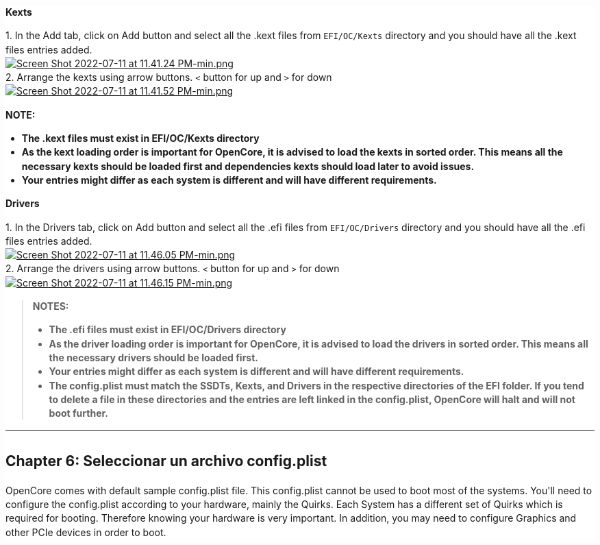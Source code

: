   
**Kexts**

1\. In the Add tab, click on Add button and select all the .kext files from `EFI/OC/Kexts` directory and you should have all the .kext files entries added.  
[![Screen Shot 2022-07-11 at 11.41.24 PM-min.png](https://elitemacx86.com/data/attachments/4/4762-bcaa9f6e37ab190dc8b2f2c00ef3eb6f.jpg "Screen Shot 2022-07-11 at 11.41.24 PM-min.png")](https://elitemacx86.com/attachments/screen-shot-2022-07-11-at-11-41-24-pm-min-png.4754/)  
2\. Arrange the kexts using arrow buttons. `<` button for up and `>` for down  
[![Screen Shot 2022-07-11 at 11.41.52 PM-min.png](https://elitemacx86.com/data/attachments/4/4763-71a3f7c963458823d929253bbdc0606a.jpg "Screen Shot 2022-07-11 at 11.41.52 PM-min.png")](https://elitemacx86.com/attachments/screen-shot-2022-07-11-at-11-41-52-pm-min-png.4755/)

**NOTE:**  

*   **The .kext files must exist in EFI/OC/Kexts directory**
*   **As the kext loading order is important for OpenCore, it is advised to load the kexts in sorted order. This means all the necessary kexts should be loaded first and dependencies kexts should load later to avoid issues.**
*   **Your entries might differ as each system is different and will have different requirements.**

  
**Drivers**

1\. In the Drivers tab, click on Add button and select all the .efi files from `EFI/OC/Drivers` directory and you should have all the .efi files entries added.  
[![Screen Shot 2022-07-11 at 11.46.05 PM-min.png](https://elitemacx86.com/data/attachments/4/4764-81c822c06fd7e4edf0b526a55b5c0969.jpg "Screen Shot 2022-07-11 at 11.46.05 PM-min.png")](https://elitemacx86.com/attachments/screen-shot-2022-07-11-at-11-46-05-pm-min-png.4756/)  
2\. Arrange the drivers using arrow buttons. `<` button for up and `>` for down  
[![Screen Shot 2022-07-11 at 11.46.15 PM-min.png](https://elitemacx86.com/data/attachments/4/4765-9d0146924685c6c0d03b67c958ac69ff.jpg "Screen Shot 2022-07-11 at 11.46.15 PM-min.png")](https://elitemacx86.com/attachments/screen-shot-2022-07-11-at-11-46-15-pm-min-png.4757/)

> **NOTES:**  
> 
> *   **The .efi files must exist in EFI/OC/Drivers directory**
> *   **As the driver loading order is important for OpenCore, it is advised to load the drivers in sorted order. This means all the necessary drivers should be loaded first.**
> *   **Your entries might differ as each system is different and will have different requirements.**
> *   **The config.plist must match the SSDTs, Kexts, and Drivers in the respective directories of the EFI folder. If you tend to delete a file in these directories and the entries are left linked in the config.plist, OpenCore will halt and will not boot further.**


--------

## Chapter 6: Seleccionar un archivo config.plist

OpenCore comes with default sample config.plist file. This config.plist cannot be used to boot most of the systems. You'll need to configure the config.plist according to your hardware, mainly the Quirks. Each System has a different set of Quirks which is required for booting. Therefore knowing your hardware is very important. In addition, you may need to configure Graphics and other PCIe devices in order to boot.

